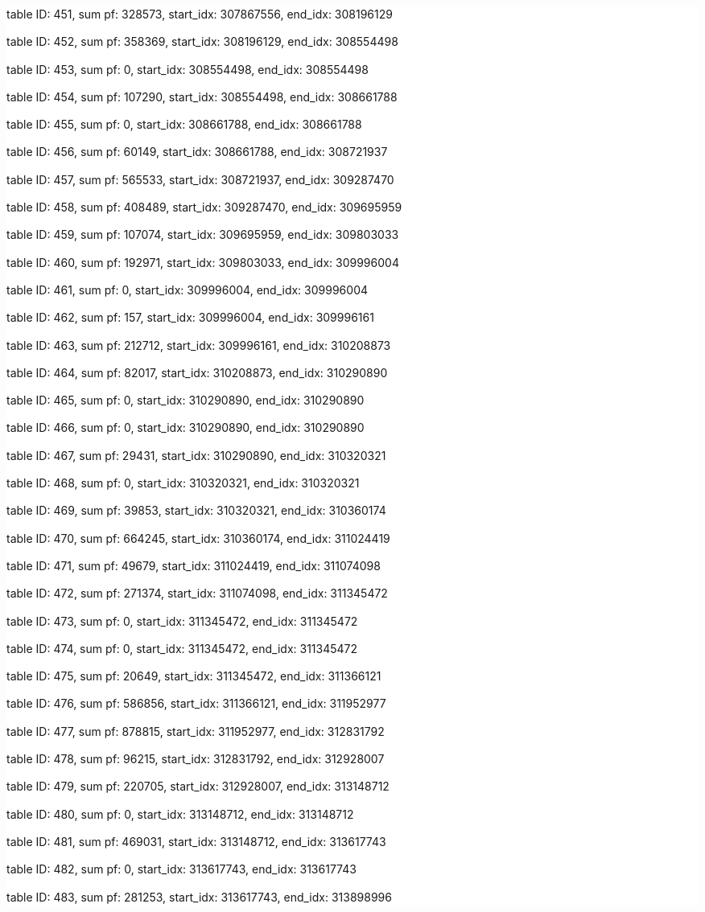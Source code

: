 table ID: 451, sum pf: 328573, start_idx: 307867556, end_idx: 308196129

table ID: 452, sum pf: 358369, start_idx: 308196129, end_idx: 308554498

table ID: 453, sum pf: 0, start_idx: 308554498, end_idx: 308554498

table ID: 454, sum pf: 107290, start_idx: 308554498, end_idx: 308661788

table ID: 455, sum pf: 0, start_idx: 308661788, end_idx: 308661788

table ID: 456, sum pf: 60149, start_idx: 308661788, end_idx: 308721937

table ID: 457, sum pf: 565533, start_idx: 308721937, end_idx: 309287470

table ID: 458, sum pf: 408489, start_idx: 309287470, end_idx: 309695959

table ID: 459, sum pf: 107074, start_idx: 309695959, end_idx: 309803033

table ID: 460, sum pf: 192971, start_idx: 309803033, end_idx: 309996004

table ID: 461, sum pf: 0, start_idx: 309996004, end_idx: 309996004

table ID: 462, sum pf: 157, start_idx: 309996004, end_idx: 309996161

table ID: 463, sum pf: 212712, start_idx: 309996161, end_idx: 310208873

table ID: 464, sum pf: 82017, start_idx: 310208873, end_idx: 310290890

table ID: 465, sum pf: 0, start_idx: 310290890, end_idx: 310290890

table ID: 466, sum pf: 0, start_idx: 310290890, end_idx: 310290890

table ID: 467, sum pf: 29431, start_idx: 310290890, end_idx: 310320321

table ID: 468, sum pf: 0, start_idx: 310320321, end_idx: 310320321

table ID: 469, sum pf: 39853, start_idx: 310320321, end_idx: 310360174

table ID: 470, sum pf: 664245, start_idx: 310360174, end_idx: 311024419

table ID: 471, sum pf: 49679, start_idx: 311024419, end_idx: 311074098

table ID: 472, sum pf: 271374, start_idx: 311074098, end_idx: 311345472

table ID: 473, sum pf: 0, start_idx: 311345472, end_idx: 311345472

table ID: 474, sum pf: 0, start_idx: 311345472, end_idx: 311345472

table ID: 475, sum pf: 20649, start_idx: 311345472, end_idx: 311366121

table ID: 476, sum pf: 586856, start_idx: 311366121, end_idx: 311952977

table ID: 477, sum pf: 878815, start_idx: 311952977, end_idx: 312831792

table ID: 478, sum pf: 96215, start_idx: 312831792, end_idx: 312928007

table ID: 479, sum pf: 220705, start_idx: 312928007, end_idx: 313148712

table ID: 480, sum pf: 0, start_idx: 313148712, end_idx: 313148712

table ID: 481, sum pf: 469031, start_idx: 313148712, end_idx: 313617743

table ID: 482, sum pf: 0, start_idx: 313617743, end_idx: 313617743

table ID: 483, sum pf: 281253, start_idx: 313617743, end_idx: 313898996
